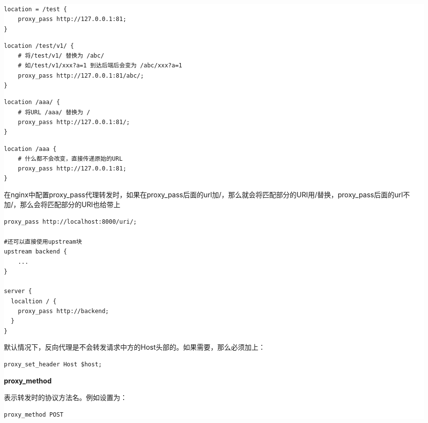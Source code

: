 ```nginx
location = /test {
    proxy_pass http://127.0.0.1:81;
}
```



```nginx
location /test/v1/ {
	# 将/test/v1/ 替换为 /abc/
    # 如/test/v1/xxx?a=1 到达后端后会变为 /abc/xxx?a=1
    proxy_pass http://127.0.0.1:81/abc/;
}
```

```nginx
location /aaa/ {
    # 将URL /aaa/ 替换为 /
    proxy_pass http://127.0.0.1:81/;
}
```

```nginx
location /aaa {
    # 什么都不会改变，直接传递原始的URL
    proxy_pass http://127.0.0.1:81;
}
```

在nginx中配置proxy_pass代理转发时，如果在proxy_pass后面的url加/，那么就会将匹配部分的URI用/替换，proxy_pass后面的url不加/，那么会将匹配部分的URI也给带上

```nginx
proxy_pass http://localhost:8000/uri/;

#还可以直接使用upstream块
upstream backend {
	...
}

server {
  localtion / {
    proxy_pass http://backend;
  }
}
```

默认情况下，反向代理是不会转发请求中方的Host头部的。如果需要，那么必须加上：

```nginx
proxy_set_header Host $host;
```

**proxy_method**

表示转发时的协议方法名。例如设置为：

```nginx
proxy_method POST
```
